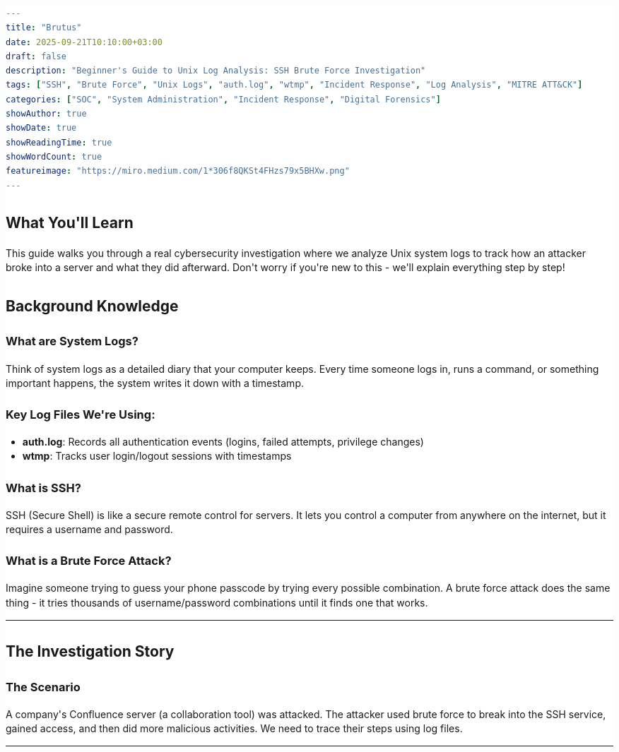 ```yaml
---
title: "Brutus"
date: 2025-09-21T10:10:00+03:00
draft: false
description: "Beginner's Guide to Unix Log Analysis: SSH Brute Force Investigation"
tags: ["SSH", "Brute Force", "Unix Logs", "auth.log", "wtmp", "Incident Response", "Log Analysis", "MITRE ATT&CK"]
categories: ["SOC", "System Administration", "Incident Response", "Digital Forensics"]
showAuthor: true
showDate: true
showReadingTime: true
showWordCount: true
featureimage: "https://miro.medium.com/1*306f8QKSt4FHzs79x5BHXw.png"
---
```


## What You'll Learn
This guide walks you through a real cybersecurity investigation where we analyze Unix system logs to track how an attacker broke into a server and what they did afterward. Don't worry if you're new to this - we'll explain everything step by step!

## Background Knowledge

### What are System Logs?
Think of system logs as a detailed diary that your computer keeps. Every time someone logs in, runs a command, or something important happens, the system writes it down with a timestamp.

### Key Log Files We're Using:
- **auth.log**: Records all authentication events (logins, failed attempts, privilege changes)
- **wtmp**: Tracks user login/logout sessions with timestamps

### What is SSH?
SSH (Secure Shell) is like a secure remote control for servers. It lets you control a computer from anywhere on the internet, but it requires a username and password.

### What is a Brute Force Attack?
Imagine someone trying to guess your phone passcode by trying every possible combination. A brute force attack does the same thing - it tries thousands of username/password combinations until it finds one that works.

---

## The Investigation Story

### The Scenario
A company's Confluence server (a collaboration tool) was attacked. The attacker used brute force to break into the SSH service, gained access, and then did more malicious activities. We need to trace their steps using log files.

---